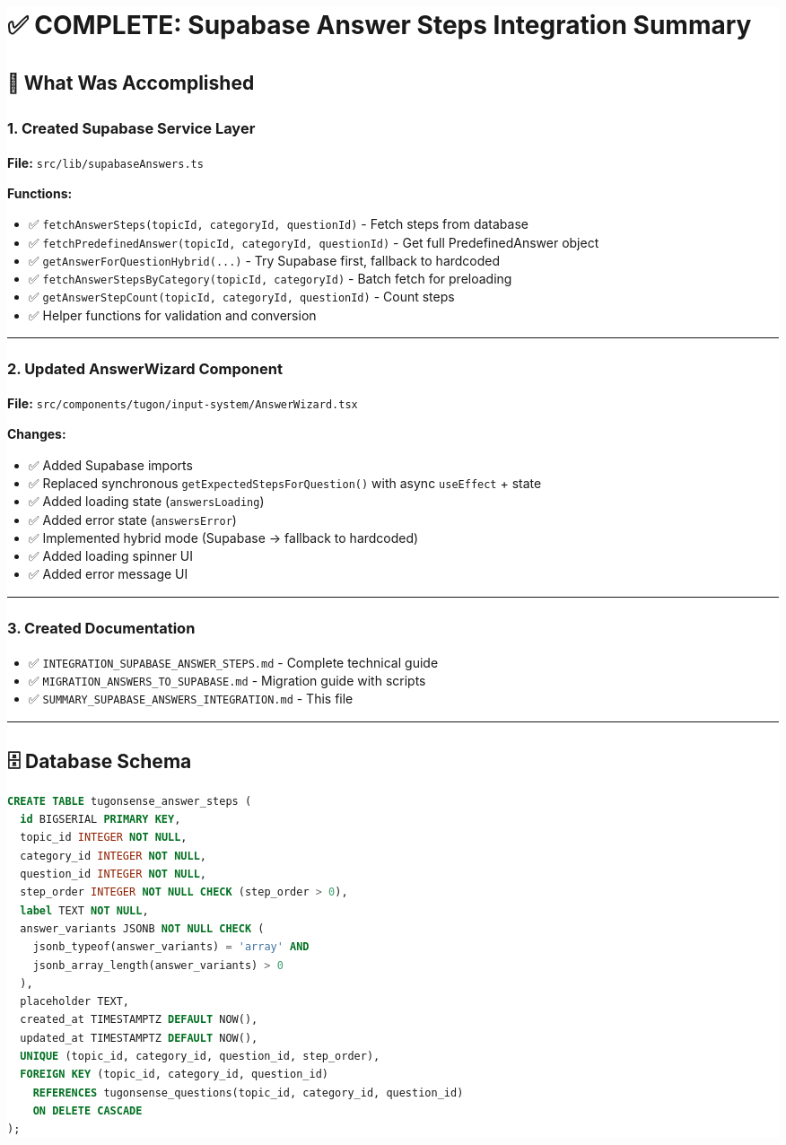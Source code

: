 # ✅ COMPLETE: Supabase Answer Steps Integration Summary

## 🎯 What Was Accomplished

### 1. **Created Supabase Service Layer**
**File:** `src/lib/supabaseAnswers.ts`

**Functions:**
- ✅ `fetchAnswerSteps(topicId, categoryId, questionId)` - Fetch steps from database
- ✅ `fetchPredefinedAnswer(topicId, categoryId, questionId)` - Get full PredefinedAnswer object
- ✅ `getAnswerForQuestionHybrid(...)` - Try Supabase first, fallback to hardcoded
- ✅ `fetchAnswerStepsByCategory(topicId, categoryId)` - Batch fetch for preloading
- ✅ `getAnswerStepCount(topicId, categoryId, questionId)` - Count steps
- ✅ Helper functions for validation and conversion

---

### 2. **Updated AnswerWizard Component**
**File:** `src/components/tugon/input-system/AnswerWizard.tsx`

**Changes:**
- ✅ Added Supabase imports
- ✅ Replaced synchronous `getExpectedStepsForQuestion()` with async `useEffect` + state
- ✅ Added loading state (`answersLoading`)
- ✅ Added error state (`answersError`)
- ✅ Implemented hybrid mode (Supabase → fallback to hardcoded)
- ✅ Added loading spinner UI
- ✅ Added error message UI

---

### 3. **Created Documentation**
- ✅ `INTEGRATION_SUPABASE_ANSWER_STEPS.md` - Complete technical guide
- ✅ `MIGRATION_ANSWERS_TO_SUPABASE.md` - Migration guide with scripts
- ✅ `SUMMARY_SUPABASE_ANSWERS_INTEGRATION.md` - This file

---

## 🗄️ Database Schema

```sql
CREATE TABLE tugonsense_answer_steps (
  id BIGSERIAL PRIMARY KEY,
  topic_id INTEGER NOT NULL,
  category_id INTEGER NOT NULL,
  question_id INTEGER NOT NULL,
  step_order INTEGER NOT NULL CHECK (step_order > 0),
  label TEXT NOT NULL,
  answer_variants JSONB NOT NULL CHECK (
    jsonb_typeof(answer_variants) = 'array' AND 
    jsonb_array_length(answer_variants) > 0
  ),
  placeholder TEXT,
  created_at TIMESTAMPTZ DEFAULT NOW(),
  updated_at TIMESTAMPTZ DEFAULT NOW(),
  UNIQUE (topic_id, category_id, question_id, step_order),
  FOREIGN KEY (topic_id, category_id, question_id) 
    REFERENCES tugonsense_questions(topic_id, category_id, question_id) 
    ON DELETE CASCADE
);
```

